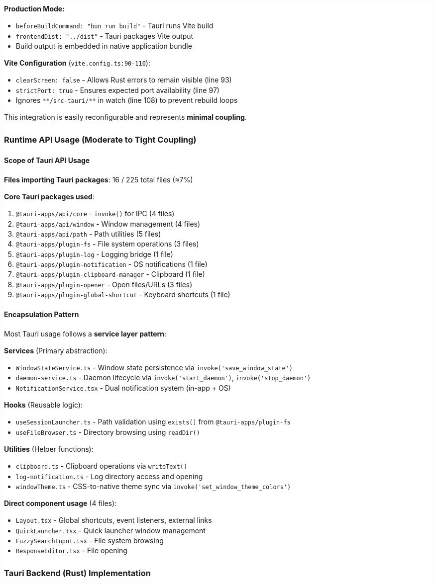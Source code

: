 **Production Mode:**
- `beforeBuildCommand: "bun run build"` - Tauri runs Vite build
- `frontendDist: "../dist"` - Tauri packages Vite output
- Build output is embedded in native application bundle

**Vite Configuration** (`vite.config.ts:90-110`):
- `clearScreen: false` - Allows Rust errors to remain visible (line 93)
- `strictPort: true` - Ensures expected port availability (line 97)
- Ignores `**/src-tauri/**` in watch (line 108) to prevent rebuild loops

This integration is easily reconfigurable and represents **minimal coupling**.

### Runtime API Usage (Moderate to Tight Coupling)

#### Scope of Tauri API Usage

**Files importing Tauri packages**: 16 / 225 total files (≈7%)

**Core Tauri packages used**:
1. `@tauri-apps/api/core` - `invoke()` for IPC (4 files)
2. `@tauri-apps/api/window` - Window management (4 files)
3. `@tauri-apps/api/path` - Path utilities (5 files)
4. `@tauri-apps/plugin-fs` - File system operations (3 files)
5. `@tauri-apps/plugin-log` - Logging bridge (1 file)
6. `@tauri-apps/plugin-notification` - OS notifications (1 file)
7. `@tauri-apps/plugin-clipboard-manager` - Clipboard (1 file)
8. `@tauri-apps/plugin-opener` - Open files/URLs (3 files)
9. `@tauri-apps/plugin-global-shortcut` - Keyboard shortcuts (1 file)

#### Encapsulation Pattern

Most Tauri usage follows a **service layer pattern**:

**Services** (Primary abstraction):
- `WindowStateService.ts` - Window state persistence via `invoke('save_window_state')`
- `daemon-service.ts` - Daemon lifecycle via `invoke('start_daemon')`, `invoke('stop_daemon')`
- `NotificationService.tsx` - Dual notification system (in-app + OS)

**Hooks** (Reusable logic):
- `useSessionLauncher.ts` - Path validation using `exists()` from `@tauri-apps/plugin-fs`
- `useFileBrowser.ts` - Directory browsing using `readDir()`

**Utilities** (Helper functions):
- `clipboard.ts` - Clipboard operations via `writeText()`
- `log-notification.ts` - Log directory access and opening
- `windowTheme.ts` - CSS-to-native theme sync via `invoke('set_window_theme_colors')`

**Direct component usage** (4 files):
- `Layout.tsx` - Global shortcuts, event listeners, external links
- `QuickLauncher.tsx` - Quick launcher window management
- `FuzzySearchInput.tsx` - File system browsing
- `ResponseEditor.tsx` - File opening

### Tauri Backend (Rust) Implementation
